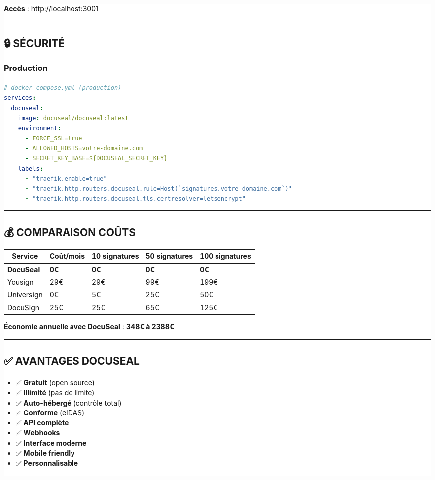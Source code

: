 **Accès** : http://localhost:3001

---

## 🔒 SÉCURITÉ

### Production

```yaml
# docker-compose.yml (production)
services:
  docuseal:
    image: docuseal/docuseal:latest
    environment:
      - FORCE_SSL=true
      - ALLOWED_HOSTS=votre-domaine.com
      - SECRET_KEY_BASE=${DOCUSEAL_SECRET_KEY}
    labels:
      - "traefik.enable=true"
      - "traefik.http.routers.docuseal.rule=Host(`signatures.votre-domaine.com`)"
      - "traefik.http.routers.docuseal.tls.certresolver=letsencrypt"
```

---

## 💰 COMPARAISON COÛTS

| Service | Coût/mois | 10 signatures | 50 signatures | 100 signatures |
|---------|-----------|---------------|---------------|----------------|
| **DocuSeal** | **0€** | **0€** | **0€** | **0€** |
| Yousign | 29€ | 29€ | 99€ | 199€ |
| Universign | 0€ | 5€ | 25€ | 50€ |
| DocuSign | 25€ | 25€ | 65€ | 125€ |

**Économie annuelle avec DocuSeal** : **348€ à 2388€**

---

## ✅ AVANTAGES DOCUSEAL

- ✅ **Gratuit** (open source)
- ✅ **Illimité** (pas de limite)
- ✅ **Auto-hébergé** (contrôle total)
- ✅ **Conforme** (eIDAS)
- ✅ **API complète**
- ✅ **Webhooks**
- ✅ **Interface moderne**
- ✅ **Mobile friendly**
- ✅ **Personnalisable**

---